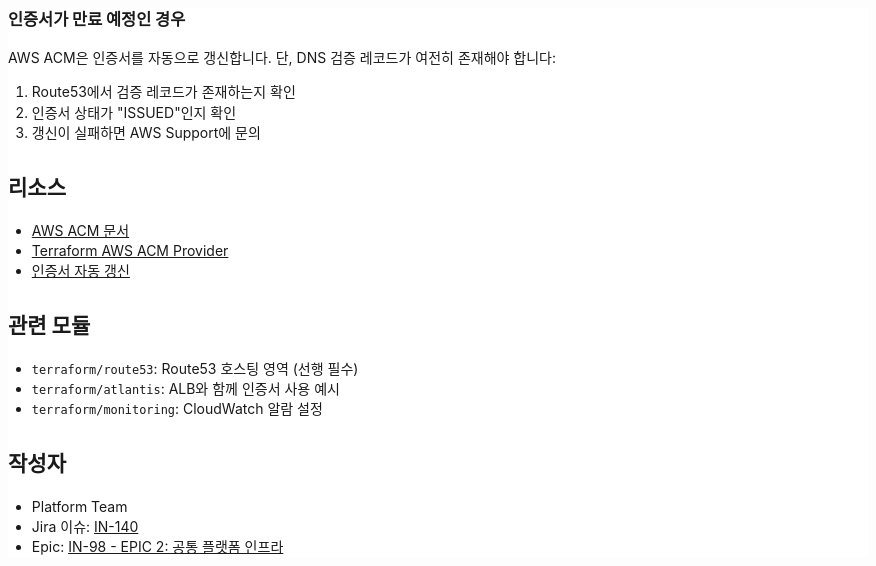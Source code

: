 ### 인증서가 만료 예정인 경우

AWS ACM은 인증서를 자동으로 갱신합니다. 단, DNS 검증 레코드가 여전히 존재해야 합니다:

1. Route53에서 검증 레코드가 존재하는지 확인
2. 인증서 상태가 "ISSUED"인지 확인
3. 갱신이 실패하면 AWS Support에 문의

## 리소스

- [AWS ACM 문서](https://docs.aws.amazon.com/acm/)
- [Terraform AWS ACM Provider](https://registry.terraform.io/providers/hashicorp/aws/latest/docs/resources/acm_certificate)
- [인증서 자동 갱신](https://docs.aws.amazon.com/acm/latest/userguide/managed-renewal.html)

## 관련 모듈

- `terraform/route53`: Route53 호스팅 영역 (선행 필수)
- `terraform/atlantis`: ALB와 함께 인증서 사용 예시
- `terraform/monitoring`: CloudWatch 알람 설정

## 작성자

- Platform Team
- Jira 이슈: [IN-140](https://ryuqqq.atlassian.net/browse/IN-140)
- Epic: [IN-98 - EPIC 2: 공통 플랫폼 인프라](https://ryuqqq.atlassian.net/browse/IN-98)
